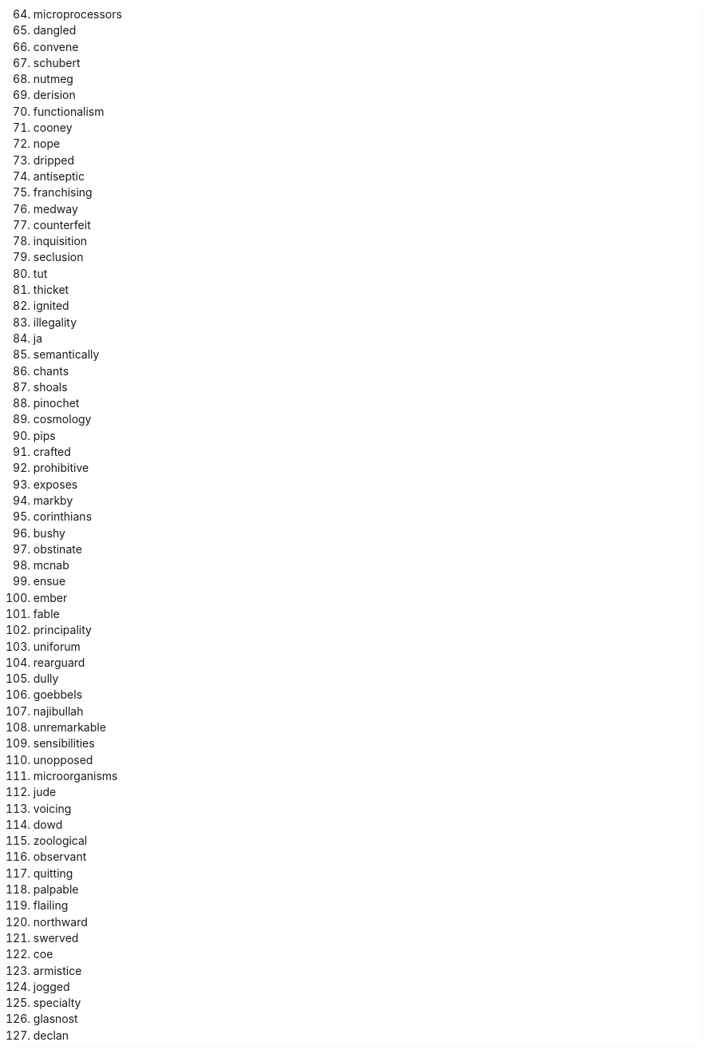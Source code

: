 64. microprocessors
65. dangled
66. convene
67. schubert
68. nutmeg
69. derision
70. functionalism
71. cooney
72. nope
73. dripped
74. antiseptic
75. franchising
76. medway
77. counterfeit
78. inquisition
79. seclusion
80. tut
81. thicket
82. ignited
83. illegality
84. ja
85. semantically
86. chants
87. shoals
88. pinochet
89. cosmology
90. pips
91. crafted
92. prohibitive
93. exposes
94. markby
95. corinthians
96. bushy
97. obstinate
98. mcnab
99. ensue
100. ember
101. fable
102. principality
103. uniforum
104. rearguard
105. dully
106. goebbels
107. najibullah
108. unremarkable
109. sensibilities
110. unopposed
111. microorganisms
112. jude
113. voicing
114. dowd
115. zoological
116. observant
117. quitting
118. palpable
119. flailing
120. northward
121. swerved
122. coe
123. armistice
124. jogged
125. specialty
126. glasnost
127. declan